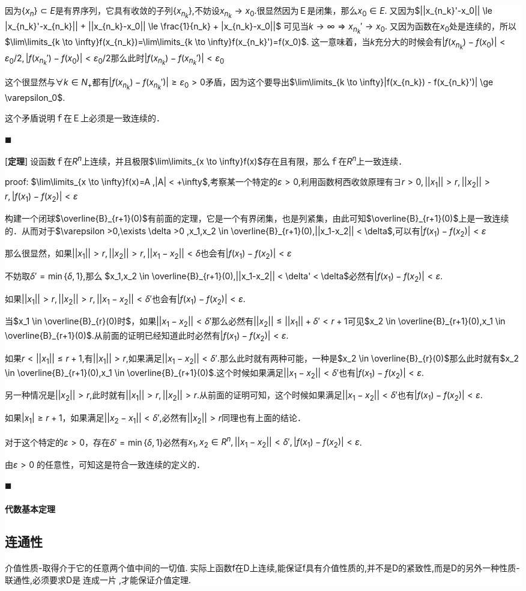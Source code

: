 因为$\{x_n \} \subset E$是有界序列，它具有收敛的子列$\{x_{n_k}\}$,不妨设$x_{n_k} \to x_0$.很显然因为Ｅ是闭集，那么$x_0 \in E$.
又因为$||x_{n_k}'-x_0|| \le |x_{n_k}'-x_{n_k}|| + ||x_{n_k}-x_0|| \le \frac{1}{n_k} + |x_{n_k}-x_0||$
可见当$k \to \infty \Rightarrow x_{n_k}' \to x_0$.
又因为函数在$x_0$处是连续的，所以$\lim\limits_{k \to \infty}f(x_{n_k})=\lim\limits_{k \to \infty}f(x_{n_k}')=f(x_0)$.
这一意味着，当$k$充分大的时候会有$|f(x_{n_k})-f(x_0)| < \varepsilon_0/2,|f(x_{n_k}')-f(x_0)| < \varepsilon_0/2$那么此时$|f(x_{n_k})-f(x_{n_k}')| < \varepsilon_0$

这个很显然与$\forall k \in N_+$都有$|f(x_{n_k}) - f(x_{n_k}')| \ge \varepsilon_0 >0$矛盾，因为这个要导出$\lim\limits_{k \to \infty}|f(x_{n_k}) - f(x_{n_k}')| \ge \varepsilon_0$.

这个矛盾说明ｆ在Ｅ上必须是一致连续的．

$\blacksquare$

[**定理**]
设函数ｆ在$R^n$上连续，并且极限$\lim\limits_{x \to \infty}f(x)$存在且有限，那么ｆ在$R^n$上一致连续．

proof:
$\lim\limits_{x \to \infty}f(x)=A ,|A| < +\infty$,考察某一个特定的$\varepsilon >0$,利用函数柯西收敛原理有$\exists r >0 ,||x_1|| > r,||x_2|| > r,|f(x_1) - f(x_2)| < \varepsilon$

构建一个闭球$\overline{B}_{r+1}(0)$有前面的定理，它是一个有界闭集，也是列紧集，由此可知$\overline{B}_{r+1}(0)$上是一致连续的．从而对于$\varepsilon >0,\exists \delta >0 ,x_1,x_2 \in \overline{B}_{r+1}(0),||x_1-x_2|| < \delta$,可以有$|f(x_1) -f(x_2)| < \varepsilon$

那么很显然，如果$||x_1|| > r,||x_2||>r,||x_1-x_2||< \delta$也会有$|f(x_1)-f(x_2)| < \varepsilon$

不妨取$\delta'=\min\{\delta,1\}$,那么
$x_1,x_2 \in \overline{B}_{r+1}(0),||x_1-x_2|| < \delta' < \delta$必然有$|f(x_1) -f(x_2)| < \varepsilon$.

如果$||x_1|| > r,||x_2||>r,||x_1-x_2||< \delta'$也会有$|f(x_1)-f(x_2)| < \varepsilon$.

当$x_1 \in \overline{B}_{r}(0)时$，如果$||x_1 -x_2|| < \delta'$那么必然有$||x_2|| \le ||x_1 || +\delta' < r+ 1$可见$x_2 \in \overline{B}_{r+1}(0),x_1 \in \overline{B}_{r+1}(0)$.从前面的证明已经知道此时必然有$|f(x_1) -f(x_2)| < \varepsilon$.
 
如果$r < ||x_1 || \le r+1$,有$||x_1||> r$,如果满足$||x_1 -x_2 || < \delta'$.那么此时就有两种可能，一种是$x_2 \in \overline{B}_{r}(0)$那么此时就有$x_2 \in \overline{B}_{r+1}(0),x_1 \in \overline{B}_{r+1}(0)$.这个时候如果满足$||x_1-x_2|| < \delta'$也有$|f(x_1) -f(x_2)| < \varepsilon$.

另一种情况是$||x_2|| > r$,此时就有$||x_1|| > r,||x_2||> r$.从前面的证明可知，这个时候如果满足$||x_1-x_2|| < \delta'$也有$|f(x_1) -f(x_2)| < \varepsilon$.

如果$|x_1| \ge r+1$，如果满足$||x_2 -x_1 ||< \delta'$,必然有$||x_2|| > r$同理也有上面的结论．

对于这个特定的$\varepsilon >0$，存在$\delta'=\min\{\delta,1\}$必然有$x_1,x_2 \in R^n,||x_1 - x_2 ||< \delta',|f(x_1) -f(x_2)|< \varepsilon$.

由$\varepsilon >0$ 的任意性，可知这是符合一致连续的定义的．

$\blacksquare$

#### 代数基本定理

## 连通性
介值性质-取得介于它的任意两个值中间的一切值.
实际上函数f在D上连续,能保证f具有介值性质的,并不是D的紧致性,而是D的另外一种性质-联通性,必须要求D是 连成一片 ,才能保证介值定理.
